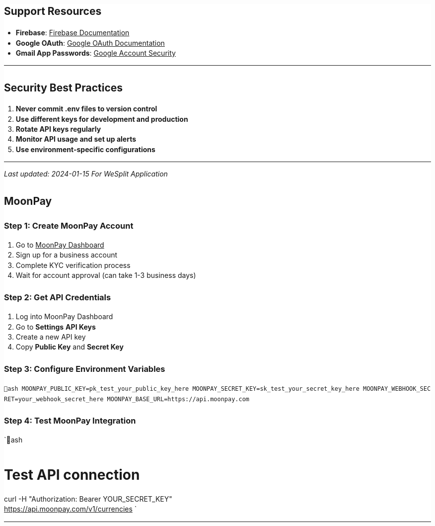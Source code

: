 
##  Support Resources

- **Firebase**: [Firebase Documentation](https://firebase.google.com/docs)
- **Google OAuth**: [Google OAuth Documentation](https://developers.google.com/identity/protocols/oauth2)
- **Gmail App Passwords**: [Google Account Security](https://myaccount.google.com/security)

---

##  Security Best Practices

1. **Never commit .env files to version control**
2. **Use different keys for development and production**
3. **Rotate API keys regularly**
4. **Monitor API usage and set up alerts**
5. **Use environment-specific configurations**

---

*Last updated: 2024-01-15*
*For WeSplit Application*

##  MoonPay

### Step 1: Create MoonPay Account
1. Go to [MoonPay Dashboard](https://dashboard.moonpay.com/)
2. Sign up for a business account
3. Complete KYC verification process
4. Wait for account approval (can take 1-3 business days)

### Step 2: Get API Credentials
1. Log into MoonPay Dashboard
2. Go to **Settings**  **API Keys**
3. Create a new API key
4. Copy **Public Key** and **Secret Key**

### Step 3: Configure Environment Variables
`ash
MOONPAY_PUBLIC_KEY=pk_test_your_public_key_here
MOONPAY_SECRET_KEY=sk_test_your_secret_key_here
MOONPAY_WEBHOOK_SECRET=your_webhook_secret_here
MOONPAY_BASE_URL=https://api.moonpay.com
`

### Step 4: Test MoonPay Integration
`ash
# Test API connection
curl -H "Authorization: Bearer YOUR_SECRET_KEY" \
     https://api.moonpay.com/v1/currencies
`

---